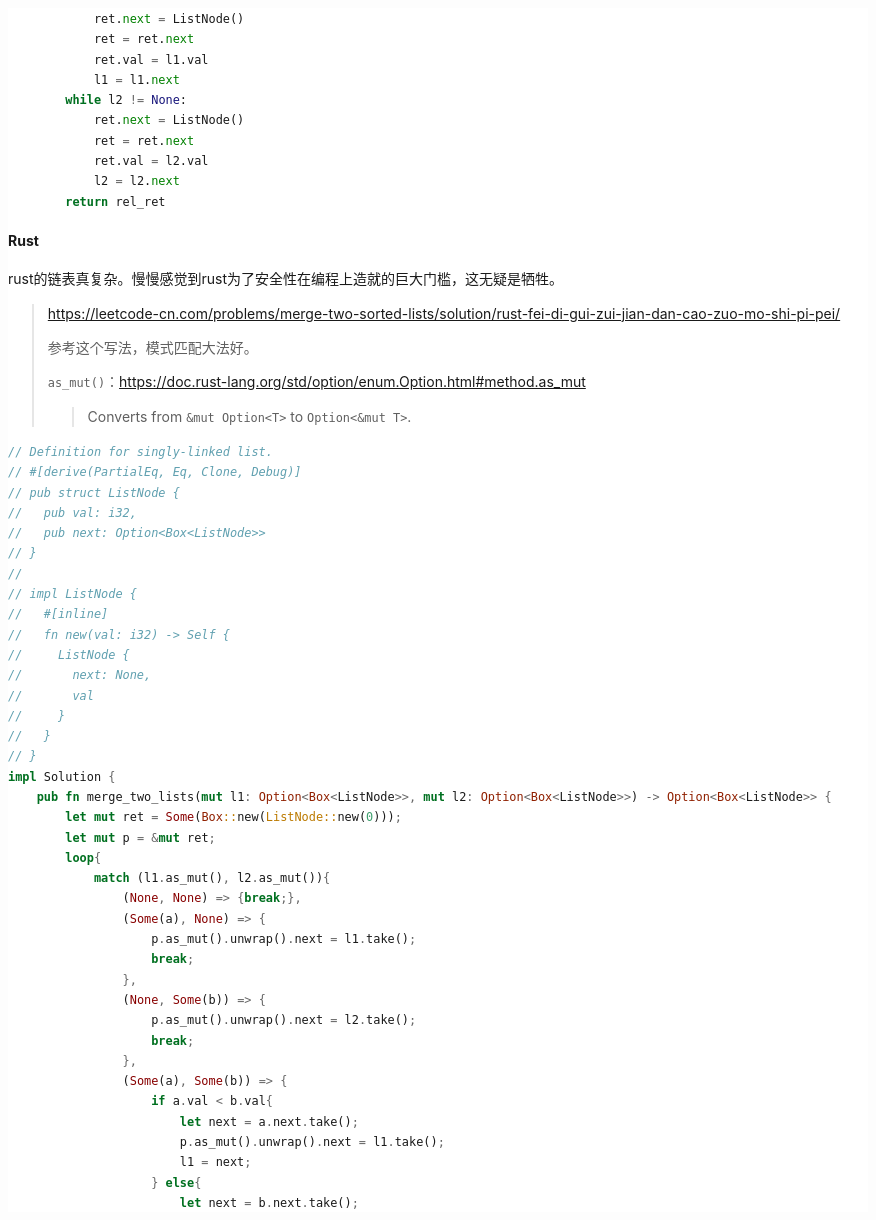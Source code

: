 ```python
            ret.next = ListNode()
            ret = ret.next
            ret.val = l1.val
            l1 = l1.next
        while l2 != None:
            ret.next = ListNode()
            ret = ret.next
            ret.val = l2.val
            l2 = l2.next
        return rel_ret
```

#### Rust

rust的链表真复杂。慢慢感觉到rust为了安全性在编程上造就的巨大门槛，这无疑是牺牲。

> https://leetcode-cn.com/problems/merge-two-sorted-lists/solution/rust-fei-di-gui-zui-jian-dan-cao-zuo-mo-shi-pi-pei/
>
> 参考这个写法，模式匹配大法好。
>
> `as_mut()`：https://doc.rust-lang.org/std/option/enum.Option.html#method.as_mut
>
> > Converts from `&mut Option<T>` to `Option<&mut T>`.

```rust
// Definition for singly-linked list.
// #[derive(PartialEq, Eq, Clone, Debug)]
// pub struct ListNode {
//   pub val: i32,
//   pub next: Option<Box<ListNode>>
// }
//
// impl ListNode {
//   #[inline]
//   fn new(val: i32) -> Self {
//     ListNode {
//       next: None,
//       val
//     }
//   }
// }
impl Solution {
    pub fn merge_two_lists(mut l1: Option<Box<ListNode>>, mut l2: Option<Box<ListNode>>) -> Option<Box<ListNode>> {
        let mut ret = Some(Box::new(ListNode::new(0)));
        let mut p = &mut ret;
        loop{
            match (l1.as_mut(), l2.as_mut()){
                (None, None) => {break;},
                (Some(a), None) => {
                    p.as_mut().unwrap().next = l1.take();
                    break;
                },
                (None, Some(b)) => {
                    p.as_mut().unwrap().next = l2.take();
                    break;
                },
                (Some(a), Some(b)) => {
                    if a.val < b.val{
                        let next = a.next.take();
                        p.as_mut().unwrap().next = l1.take();
                        l1 = next;
                    } else{
                        let next = b.next.take();
```